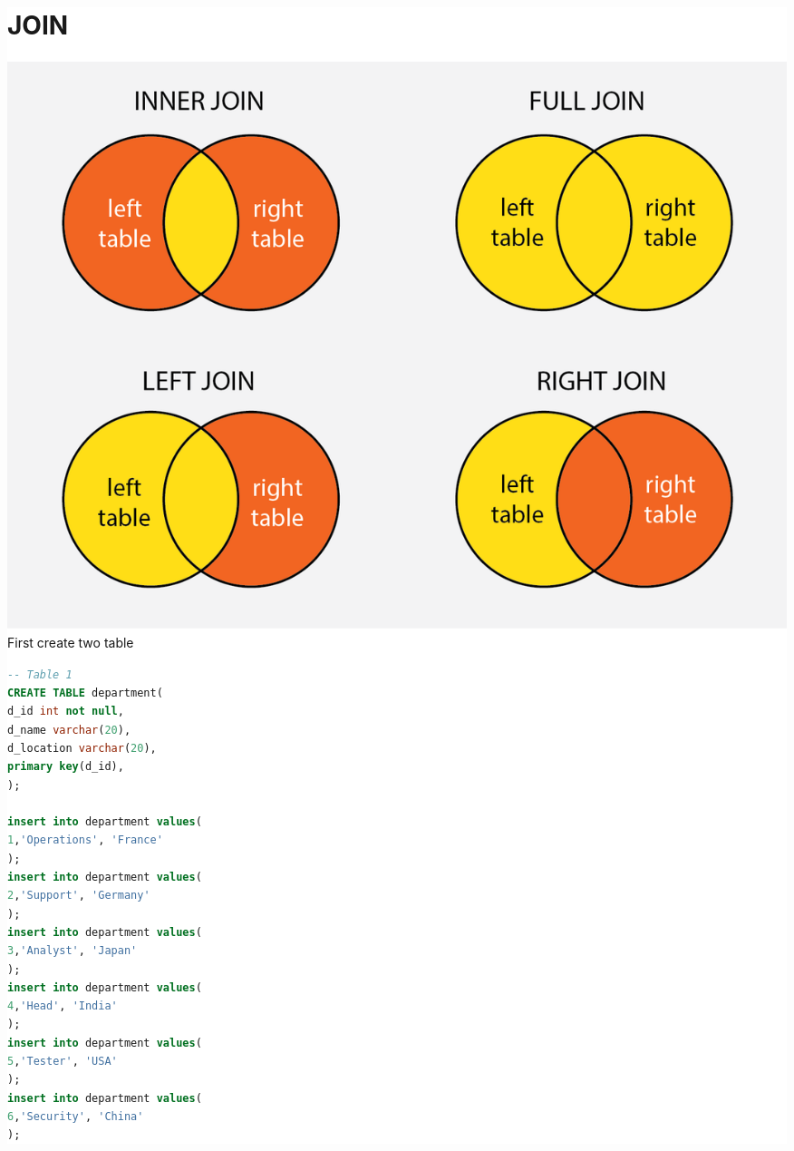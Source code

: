 # JOIN
![Example of Joins.](./assets/join.png "Example of Joins.")
First create two table

```sql
-- Table 1
CREATE TABLE department(
d_id int not null,
d_name varchar(20),
d_location varchar(20),
primary key(d_id),
);

insert into department values(
1,'Operations', 'France'
);
insert into department values(
2,'Support', 'Germany'
);
insert into department values(
3,'Analyst', 'Japan'
);
insert into department values(
4,'Head', 'India'
);
insert into department values(
5,'Tester', 'USA'
);
insert into department values(
6,'Security', 'China'
);
```